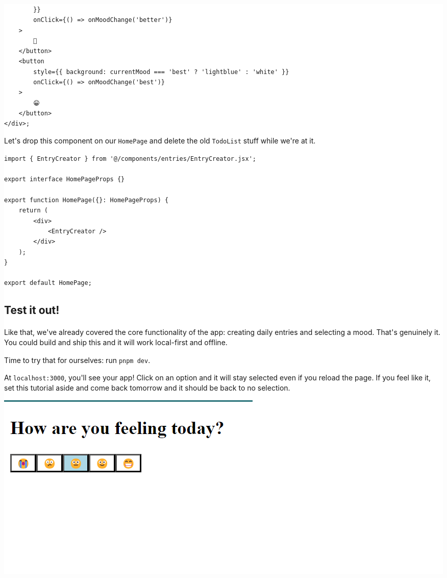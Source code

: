 ```tsx
		}}
		onClick={() => onMoodChange('better')}
	>
		🙂
	</button>
	<button
		style={{ background: currentMood === 'best' ? 'lightblue' : 'white' }}
		onClick={() => onMoodChange('best')}
	>
		😁
	</button>
</div>;
```

Let's drop this component on our `HomePage` and delete the old `TodoList` stuff while we're at it.

```tsx
import { EntryCreator } from '@/components/entries/EntryCreator.jsx';

export interface HomePageProps {}

export function HomePage({}: HomePageProps) {
	return (
		<div>
			<EntryCreator />
		</div>
	);
}

export default HomePage;
```

## Test it out!

Like that, we've already covered the core functionality of the app: creating daily entries and selecting a mood. That's genuinely it. You could build and ship this and it will work local-first and offline.

Time to try that for ourselves: run `pnpm dev`.

At `localhost:3000`, you'll see your app! Click on an option and it will stay selected even if you reload the page. If you feel like it, set this tutorial aside and come back tomorrow and it should be back to no selection.

![A screenshot of 5 mood selector buttons. The "same" one is selected.](/images/tutorial-mood/app-1.png)
